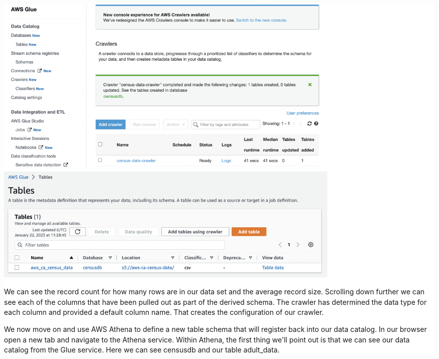 <img src="./images/Screenshot_2023-01-22_at_4.58.35_PM.png" width="75%" />

<img src="./images/Screenshot_2023-01-22_at_4.59.16_PM.png" width="75%" />

We can see the record count for how many rows are in our data set and the average record size. Scrolling down further we can see each of the columns that have been pulled out as part of the derived schema. The crawler has determined the data type for each column and provided a default column name. That creates the configuration of our crawler.

We now move on and use AWS Athena to define a new table schema that will register back into our data catalog. In our browser open a new tab and navigate to the Athena service. Within Athena, the first thing we'll point out is that we can see our data catalog from the Glue service. Here we can see censusdb and our table adult_data.
<figure>